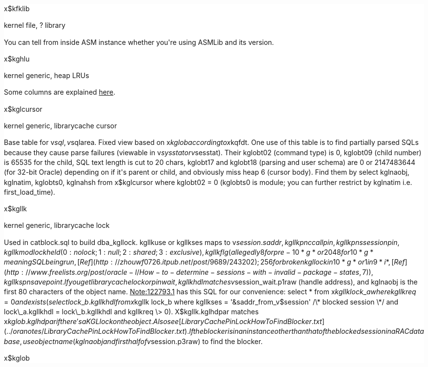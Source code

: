 x$kfklib

kernel file, ? library

You can tell from inside ASM instance whether you're using ASMLib and
its version.

x$kghlu

kernel generic, heap LRUs

Some columns are explained
[here](http://www.ixora.com.au/scripts/sql/shared_pool_lru_stats.sql).

x$kglcursor

kernel generic, librarycache cursor

Base table for v$sql, v$sqlarea. Fixed view based on x$kglob according
to x$kqfdt. One use of this table is to find partially parsed SQLs
because they cause parse failures (viewable in v$sysstat or v$sesstat).
Their kglobt02 (command type) is 0, kglobt09 (child number) is 65535 for
the child, SQL text length is cut to 20 chars, kglobt17 and kglobt18
(parsing and user schema) are 0 or 2147483644 (for 32-bit Oracle)
depending on if it's parent or child, and obviously miss heap 6 (cursor
body). Find them by select kglnaobj, kglnatim, kglobts0, kglnahsh from
x$kglcursor where kglobt02 = 0 (kglobts0 is module; you can further
restrict by kglnatim i.e. first\_load\_time).

x$kgllk

kernel generic, librarycache lock

Used in catblock.sql to build dba\_kgllock. kgllkuse or kgllkses maps to
v$session.saddr, kgllkpnc call pin, kgllkpns session pin, kgllkmod lock
held (0: no lock; 1: null; 2: shared; 3: exclusive), kgllkflg (allegedly
8 for pre-10*g* or 2048 for 10*g* meaning SQL being run,
[Ref](http://zhouwf0726.itpub.net/post/9689/243202); 256 for broken kgl
lock in 10*g* or 1 in 9*i*,
[Ref](http://www.freelists.org/post/oracle-l/How-to-determine-sessions-with-invalid-package-states,7)),
kgllkspn savepoint. If you get library cache lock or pin wait, kgllkhdl
matches v$session\_wait.p1raw (handle address), and kglnaobj is the
first 80 characters of the object name.
[Note:122793.1](https://support.oracle.com/CSP/main/article?cmd=show&type=NOT&id=122793.1)
has this SQL for our convenience: select \* from x$kgllk lock\_a where
kgllkreq = 0 and exists (select lock\_b. kgllkhdl from x$kgllk lock\_b
where kgllkses = '\&saddr\_from\_v$session' /\* blocked session \*/ and
lock\_a.kgllkhdl = lock\_b.kgllkhdl and kgllkreq \> 0). X$kgllk.kglhdpar
matches x$kglob.kglhdpar if there's a KGL lock on the object. Also see
[LibraryCachePinLockHowToFindBlocker.txt](../oranotes/LibraryCachePinLockHowToFindBlocker.txt).
If the blocker is in an instance other than that of the blocked session
in a RAC database, use object name (kglnaobj and first half of
v$session.p3raw) to find the blocker.

x$kglob
